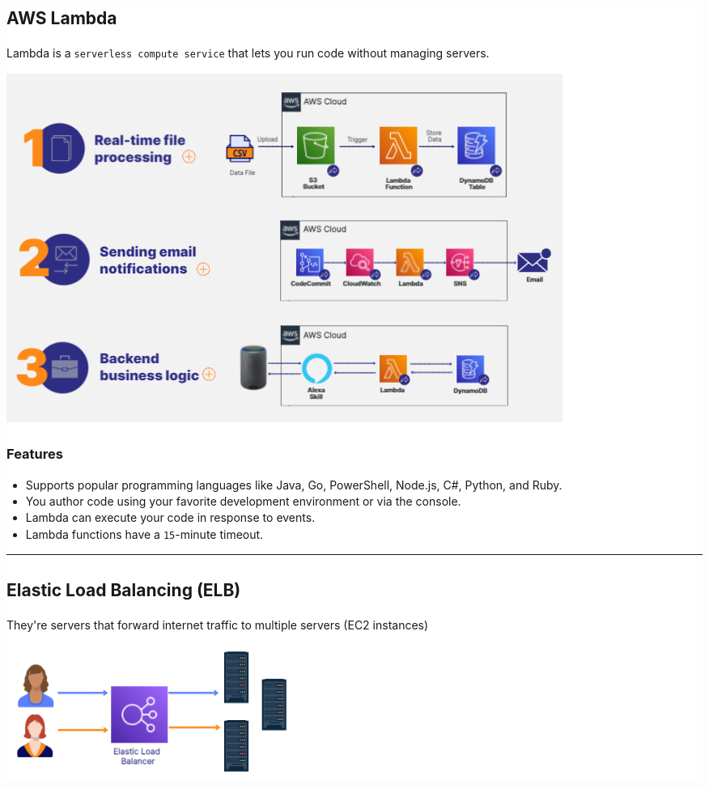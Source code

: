 ## AWS Lambda

Lambda is a `serverless compute service` that lets you run code without managing servers.

![Lambda](./img/lambda.PNG)

### Features

- Supports popular programming languages like Java, Go, PowerShell, Node.js, C#, Python, and Ruby.
- You author code using your favorite development environment or via the console.
- Lambda can execute your code in response to events.
- Lambda functions have a `15`-minute timeout.

---

## Elastic Load Balancing (ELB)

They're servers that forward internet traffic to multiple servers (EC2 instances)
![load balance](./img/load%20balance.PNG)
